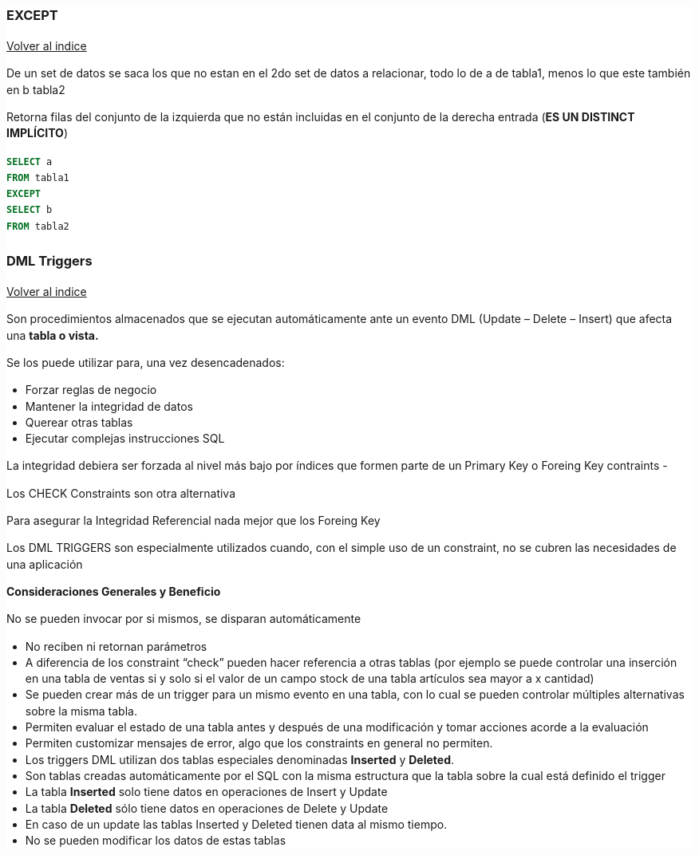 <a id="bd13"></a>

### **EXCEPT**

[Volver al indice](#bd-base)

De un set de datos se saca los que no estan en el 2do set de datos a relacionar, todo lo de a de tabla1, menos lo que este también en b tabla2

Retorna filas del conjunto de la izquierda que no están incluidas en el conjunto de la derecha entrada (**ES UN DISTINCT IMPLÍCITO**)

```sql
SELECT a
FROM tabla1
EXCEPT
SELECT b
FROM tabla2
```

<a id="bd14"></a>

### **DML Triggers**

[Volver al indice](#bd-base)

Son procedimientos almacenados que se ejecutan automáticamente ante un evento DML (Update – Delete – Insert) que afecta una **tabla o vista.**

Se los puede utilizar para, una vez desencadenados:

- Forzar reglas de negocio
- Mantener la integridad de datos
- Querear otras tablas
- Ejecutar complejas instrucciones SQL

La integridad debiera ser forzada al nivel más bajo por índices que formen parte de un Primary Key o Foreing Key contraints -

Los CHECK Constraints son otra alternativa

Para asegurar la Integridad Referencial nada mejor que los Foreing Key

Los DML TRIGGERS son especialmente utilizados cuando, con el simple uso de un constraint, no se cubren las necesidades de una aplicación

**Consideraciones Generales y Beneficio**

No se pueden invocar por si mismos, se disparan automáticamente

- No reciben ni retornan parámetros
- A diferencia de los constraint “check” pueden hacer referencia a otras tablas (por ejemplo se puede controlar una inserción en una tabla de ventas si y solo si el valor de un campo stock de una tabla artículos sea mayor a x cantidad)
- Se pueden crear más de un trigger para un mismo evento en una tabla, con lo cual se pueden controlar múltiples alternativas sobre la misma tabla.
- Permiten evaluar el estado de una tabla antes y después de una modificación y tomar acciones acorde a la evaluación
- Permiten customizar mensajes de error, algo que los constraints en general no permiten.
- Los triggers DML utilizan dos tablas especiales denominadas **Inserted** y **Deleted**.
- Son tablas creadas automáticamente por el SQL con la misma estructura que la tabla sobre la cual está definido el trigger
- La tabla **Inserted** solo tiene datos en operaciones de Insert y Update
- La tabla **Deleted** sólo tiene datos en operaciones de Delete y Update
- En caso de un update las tablas Inserted y Deleted tienen data al mismo tiempo.
- No se pueden modificar los datos de estas tablas
